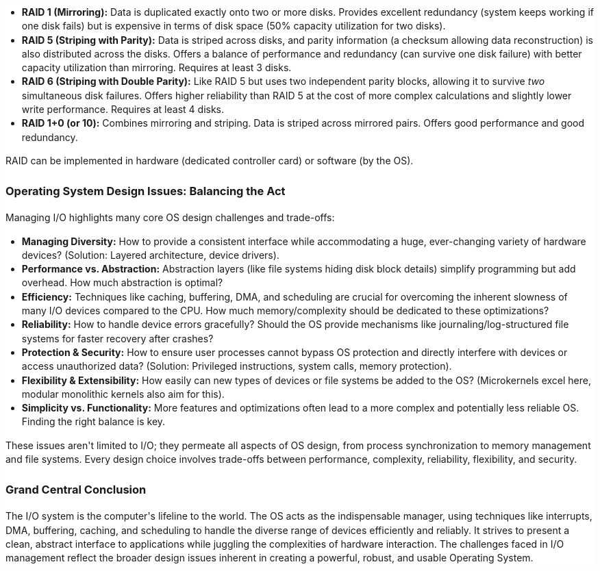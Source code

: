   * **RAID 1 (Mirroring):** Data is duplicated exactly onto two or more disks. Provides excellent redundancy (system keeps working if one disk fails) but is expensive in terms of disk space (50% capacity utilization for two disks).
  * **RAID 5 (Striping with Parity):** Data is striped across disks, and parity information (a checksum allowing data reconstruction) is also distributed across the disks. Offers a balance of performance and redundancy (can survive one disk failure) with better capacity utilization than mirroring. Requires at least 3 disks.
  * **RAID 6 (Striping with Double Parity):** Like RAID 5 but uses two independent parity blocks, allowing it to survive *two* simultaneous disk failures. Offers higher reliability than RAID 5 at the cost of more complex calculations and slightly lower write performance. Requires at least 4 disks.
  * **RAID 1+0 (or 10):** Combines mirroring and striping. Data is striped across mirrored pairs. Offers good performance and good redundancy.

RAID can be implemented in hardware (dedicated controller card) or software (by the OS).

### Operating System Design Issues: Balancing the Act

Managing I/O highlights many core OS design challenges and trade-offs:

* **Managing Diversity:** How to provide a consistent interface while accommodating a huge, ever-changing variety of hardware devices? (Solution: Layered architecture, device drivers).
* **Performance vs. Abstraction:** Abstraction layers (like file systems hiding disk block details) simplify programming but add overhead. How much abstraction is optimal?
* **Efficiency:** Techniques like caching, buffering, DMA, and scheduling are crucial for overcoming the inherent slowness of many I/O devices compared to the CPU. How much memory/complexity should be dedicated to these optimizations?
* **Reliability:** How to handle device errors gracefully? Should the OS provide mechanisms like journaling/log-structured file systems for faster recovery after crashes?
* **Protection & Security:** How to ensure user processes cannot bypass OS protection and directly interfere with devices or access unauthorized data? (Solution: Privileged instructions, system calls, memory protection).
* **Flexibility & Extensibility:** How easily can new types of devices or file systems be added to the OS? (Microkernels excel here, modular monolithic kernels also aim for this).
* **Simplicity vs. Functionality:** More features and optimizations often lead to a more complex and potentially less reliable OS. Finding the right balance is key.

These issues aren't limited to I/O; they permeate all aspects of OS design, from process synchronization to memory management and file systems. Every design choice involves trade-offs between performance, complexity, reliability, flexibility, and security.

### Grand Central Conclusion

The I/O system is the computer's lifeline to the world. The OS acts as the indispensable manager, using techniques like interrupts, DMA, buffering, caching, and scheduling to handle the diverse range of devices efficiently and reliably. It strives to present a clean, abstract interface to applications while juggling the complexities of hardware interaction. The challenges faced in I/O management reflect the broader design issues inherent in creating a powerful, robust, and usable Operating System.
